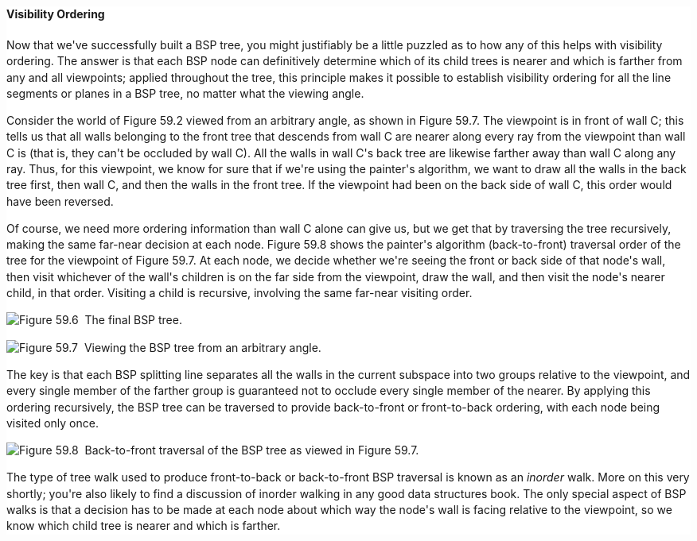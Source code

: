 #### Visibility Ordering

Now that we've successfully built a BSP tree, you might justifiably be a
little puzzled as to how any of this helps with visibility ordering. The
answer is that each BSP node can definitively determine which of its
child trees is nearer and which is farther from any and all viewpoints;
applied throughout the tree, this principle makes it possible to
establish visibility ordering for all the line segments or planes in a
BSP tree, no matter what the viewing angle.

Consider the world of Figure 59.2 viewed from an arbitrary angle, as
shown in Figure 59.7. The viewpoint is in front of wall C; this tells us
that all walls belonging to the front tree that descends from wall C are
nearer along every ray from the viewpoint than wall C is (that is, they
can't be occluded by wall C). All the walls in wall C's back tree are
likewise farther away than wall C along any ray. Thus, for this
viewpoint, we know for sure that if we're using the painter's algorithm,
we want to draw all the walls in the back tree first, then wall C, and
then the walls in the front tree. If the viewpoint had been on the back
side of wall C, this order would have been reversed.

Of course, we need more ordering information than wall C alone can give
us, but we get that by traversing the tree recursively, making the same
far-near decision at each node. Figure 59.8 shows the painter's
algorithm (back-to-front) traversal order of the tree for the viewpoint
of Figure 59.7. At each node, we decide whether we're seeing the front
or back side of that node's wall, then visit whichever of the wall's
children is on the far side from the viewpoint, draw the wall, and then
visit the node's nearer child, in that order. Visiting a child is
recursive, involving the same far-near visiting order.

![**Figure 59.6**  *The final BSP tree.*](../images/59-06.jpg)

![**Figure 59.7**  *Viewing the BSP tree from an arbitrary angle.*](../images/59-07.jpg)

The key is that each BSP splitting line separates all the walls in the
current subspace into two groups relative to the viewpoint, and every
single member of the farther group is guaranteed not to occlude every
single member of the nearer. By applying this ordering recursively, the
BSP tree can be traversed to provide back-to-front or front-to-back
ordering, with each node being visited only once.

![**Figure 59.8**  *Back-to-front traversal of the BSP tree as viewed in
Figure 59.7.*](../images/59-08.jpg)

The type of tree walk used to produce front-to-back or back-to-front BSP
traversal is known as an *inorder* walk. More on this very shortly;
you're also likely to find a discussion of inorder walking in any good
data structures book. The only special aspect of BSP walks is that a
decision has to be made at each node about which way the node's wall is
facing relative to the viewpoint, so we know which child tree is nearer
and which is farther.
